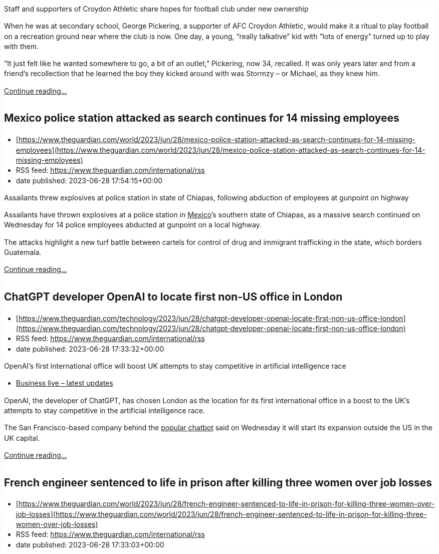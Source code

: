 <p>Staff and supporters of Croydon Athletic share hopes for football club under new ownership </p><p>When he was at secondary school, George Pickering, a supporter of AFC Croydon Athletic, would make it a ritual to play football on a recreation ground near where the club is now. One day, a young, “really talkative” kid with “lots of energy” turned up to play with them.</p><p>“It just felt like he wanted somewhere to go, a bit of an outlet,” Pickering, now 34, recalled. It was only years later and from a friend’s recollection that he learned the boy they kicked around with was Stormzy – or Michael, as they knew him.</p> <a href="https://www.theguardian.com/sport/2023/jun/28/everyones-excited-afc-croydon-responds-new-owners-stormzy-wilfried-zaha">Continue reading...</a>

## Mexico police station attacked as search continues for 14 missing employees
 - [https://www.theguardian.com/world/2023/jun/28/mexico-police-station-attacked-as-search-continues-for-14-missing-employees](https://www.theguardian.com/world/2023/jun/28/mexico-police-station-attacked-as-search-continues-for-14-missing-employees)
 - RSS feed: https://www.theguardian.com/international/rss
 - date published: 2023-06-28 17:54:15+00:00

<p>Assailants threw explosives at police station in state of Chiapas, following abduction of employees at gunpoint on highway</p><p>Assailants have thrown explosives at a police station in <a href="https://www.theguardian.com/world/mexico">Mexico</a>’s southern state of Chiapas, as a massive search continued on Wednesday for 14 police employees abducted at gunpoint on a local highway.</p><p>The attacks highlight a new turf battle between cartels for control of drug and immigrant trafficking in the state, which borders Guatemala.</p> <a href="https://www.theguardian.com/world/2023/jun/28/mexico-police-station-attacked-as-search-continues-for-14-missing-employees">Continue reading...</a>

## ChatGPT developer OpenAI to locate first non-US office in London
 - [https://www.theguardian.com/technology/2023/jun/28/chatgpt-developer-openai-locate-first-non-us-office-london](https://www.theguardian.com/technology/2023/jun/28/chatgpt-developer-openai-locate-first-non-us-office-london)
 - RSS feed: https://www.theguardian.com/international/rss
 - date published: 2023-06-28 17:33:32+00:00

<p>OpenAI’s first international office will boost UK attempts to stay competitive in artificial intelligence race</p><ul><li><a href="https://www.theguardian.com/business/live/2023/jun/28/water-bills-to-surge-sewage-pollution-crisis-hunt-meets-regulators-cost-of-living-business-live">Business live – latest updates</a></li></ul><p>OpenAI, the developer of ChatGPT, has chosen London as the location for its first international office in a boost to the UK’s attempts to stay competitive in the artificial intelligence race.</p><p>The San Francisco-based company behind the <a href="https://www.theguardian.com/technology/2023/feb/02/chatgpt-100-million-users-open-ai-fastest-growing-app">popular chatbot</a> said on Wednesday it will start its expansion outside the US in the UK capital.</p> <a href="https://www.theguardian.com/technology/2023/jun/28/chatgpt-developer-openai-locate-first-non-us-office-london">Continue reading...</a>

## French engineer sentenced to life in prison after killing three women over job losses
 - [https://www.theguardian.com/world/2023/jun/28/french-engineer-sentenced-to-life-in-prison-for-killing-three-women-over-job-losses](https://www.theguardian.com/world/2023/jun/28/french-engineer-sentenced-to-life-in-prison-for-killing-three-women-over-job-losses)
 - RSS feed: https://www.theguardian.com/international/rss
 - date published: 2023-06-28 17:33:03+00:00
